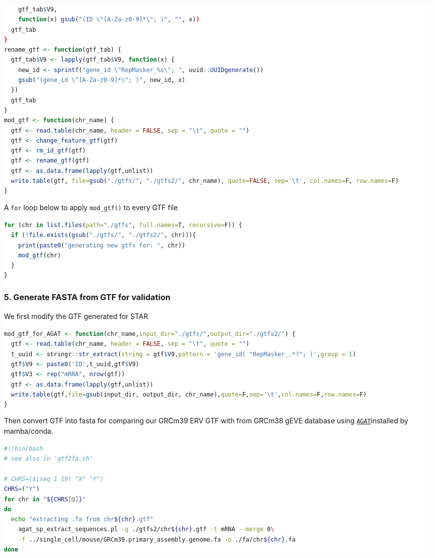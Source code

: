 ```r
    gtf_tab$V9, 
    function(x) gsub("(ID \"[A-Za-z0-9]*\"; )", "", x))
  gtf_tab
}
rename_gtf <- function(gtf_tab) {
  gtf_tab$V9 <- lapply(gtf_tab$V9, function(x) {
    new_id <- sprintf("gene_id \"RepMasker_%s\"; ", uuid::UUIDgenerate())
    gsub("(gene_id \"[A-Za-z0-9]*\"; )", new_id, x)
  })
  gtf_tab
}
mod_gtf <- function(chr_name) {
  gtf <- read.table(chr_name, header = FALSE, sep = "\t", quote = "")
  gtf <- change_feature_gtf(gtf)
  gtf <- rm_id_gtf(gtf)
  gtf <- rename_gtf(gtf)
  gtf <- as.data.frame(lapply(gtf,unlist))
  write.table(gtf, file=gsub("./gtfs/", "./gtfs2/", chr_name), quote=FALSE, sep='\t', col.names=F, row.names=F)
}
```
A `for` loop below to apply `mod_gtf()` to every GTF file
```r
for (chr in list.files(path="./gtfs", full.names=T, recursive=F)) {
  if (!file.exists(gsub("./gtfs/", "./gtfs2/", chr))){
    print(paste0("generating new gtfs for: ", chr))
    mod_gtf(chr)
  }
}
```

### 5. Generate FASTA from GTF for validation
We first modify the GTF generated for STAR
```r
mod_gtf_for_AGAT <- function(chr_name,input_dir="./gtfs/",output_dir="./gtfs2/") {
  gtf <- read.table(chr_name, header = FALSE, sep = "\t", quote = "")
  t_uuid <- stringr::str_extract(string = gtf$V9,pattern = 'gene_id( "RepMasker_.*?"; )',group = 1)
  gtf$V9 <- paste0('ID',t_uuid,gtf$V9)
  gtf$V3 <- rep("mRNA", nrow(gtf))
  gtf <- as.data.frame(lapply(gtf,unlist))
  write.table(gtf,file=gsub(input_dir, output_dir, chr_name),quote=F,sep='\t',col.names=F,row.names=F)
}
```
Then convert GTF into fasta for comparing our GRCm39 ERV GTF with from GRCm38 gEVE database using [`AGAT`](https://agat.readthedocs.io/en/latest/)installed by mamba/conda.

```bash
#!/bin/bash
# see also in 'gtf2fa.sh'

# CHRS=($(seq 1 19) "X" "Y")
CHRS=("Y")
for chr in "${CHRS[@]}"
do
  echo "extracting .fa from chr${chr}.gtf"
	agat_sp_extract_sequences.pl -g ./gtfs2/chr${chr}.gtf -t mRNA --merge 0\
    -f ../single_cell/mouse/GRCm39.primary_assembly.genome.fa -o ./fa/chr${chr}.fa
done
```

